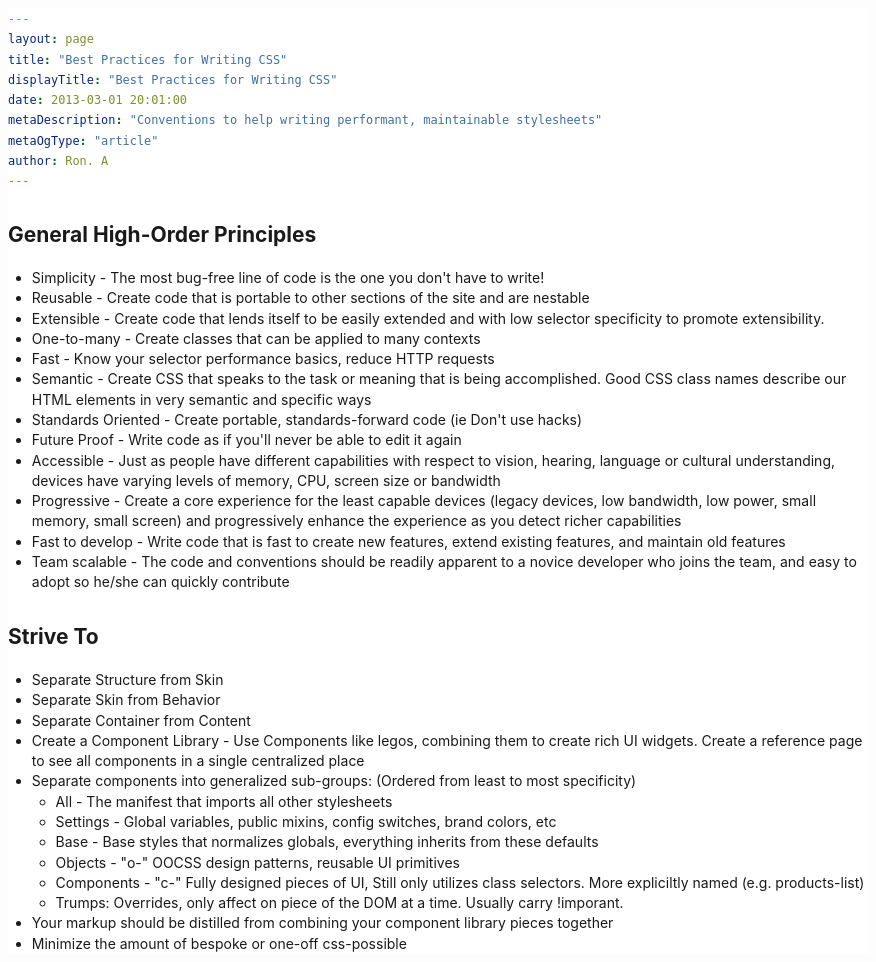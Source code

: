 ```yaml
---
layout: page
title: "Best Practices for Writing CSS"
displayTitle: "Best Practices for Writing CSS"
date: 2013-03-01 20:01:00
metaDescription: "Conventions to help writing performant, maintainable stylesheets"
metaOgType: "article"
author: Ron. A
---
```


## General High-Order Principles

* Simplicity - The most bug-free line of code is the one you don't have
to write!
* Reusable - Create code that is portable to other sections of the site
and are nestable
* Extensible - Create code that lends itself to be easily extended and
with low selector specificity to promote extensibility.
* One-to-many - Create classes that can be applied to many contexts
* Fast - Know your selector performance basics, reduce HTTP requests
* Semantic - Create CSS that speaks to the task or meaning that is being
accomplished. Good CSS class names describe our HTML elements in very
semantic and specific ways
* Standards Oriented - Create portable, standards-forward code (ie Don't
use hacks)
* Future Proof - Write code as if you'll never be able to edit it again
* Accessible - Just as people have different capabilities with respect
to vision, hearing, language or cultural understanding, devices have
varying levels of memory, CPU, screen size or bandwidth
* Progressive - Create a core experience for the least capable devices
(legacy devices, low bandwidth, low power, small memory, small screen)
and progressively enhance the experience as you detect richer capabilities
* Fast to develop - Write code that is fast to create new features,
extend existing features, and maintain old features
* Team scalable - The code and conventions should be readily apparent to
a novice developer who joins the team, and easy to adopt so he/she can
quickly contribute

## Strive To

* Separate Structure from Skin
* Separate Skin from Behavior
* Separate Container from Content
* Create a Component Library - Use Components like legos, combining them
to create rich UI widgets. Create a reference page to see all components
in a single centralized place
* Separate components into generalized sub-groups: (Ordered from least to
most specificity)
  * All - The manifest that imports all other stylesheets
  * Settings - Global variables, public mixins, config switches, brand
colors, etc
  * Base - Base styles that normalizes globals, everything inherits
from these defaults
  * Objects - "o-" OOCSS design patterns, reusable UI primitives
  * Components - "c-" Fully designed pieces of UI, Still only utilizes
class selectors. More expliciltly named (e.g. products-list)
  * Trumps: Overrides, only affect on piece of the DOM at a time.
Usually carry !imporant.
* Your markup should be distilled from combining your component library
pieces together
* Minimize the amount of bespoke or one-off css-possible